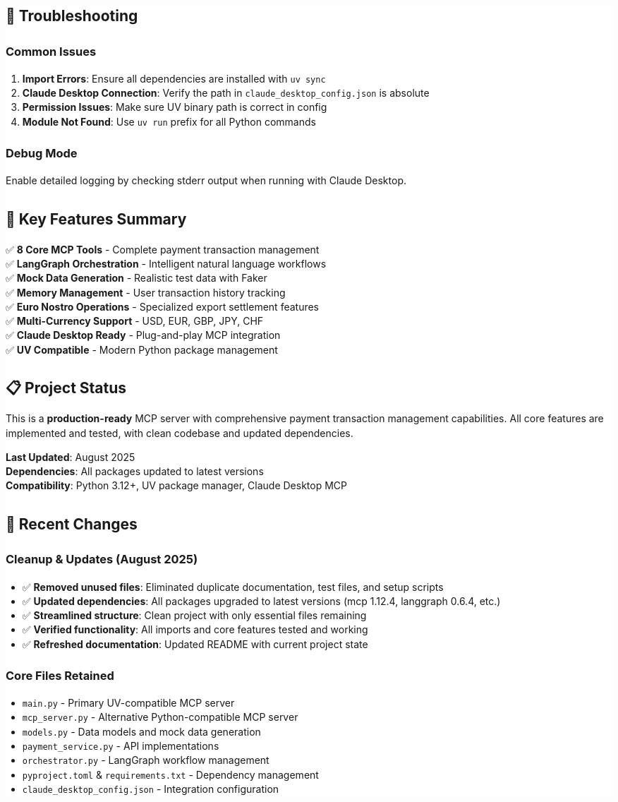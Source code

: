 ## 🚨 Troubleshooting

### Common Issues

1. **Import Errors**: Ensure all dependencies are installed with `uv sync`
2. **Claude Desktop Connection**: Verify the path in `claude_desktop_config.json` is absolute
3. **Permission Issues**: Make sure UV binary path is correct in config
4. **Module Not Found**: Use `uv run` prefix for all Python commands

### Debug Mode

Enable detailed logging by checking stderr output when running with Claude Desktop.

## 🎯 Key Features Summary

✅ **8 Core MCP Tools** - Complete payment transaction management  
✅ **LangGraph Orchestration** - Intelligent natural language workflows  
✅ **Mock Data Generation** - Realistic test data with Faker  
✅ **Memory Management** - User transaction history tracking  
✅ **Euro Nostro Operations** - Specialized export settlement features  
✅ **Multi-Currency Support** - USD, EUR, GBP, JPY, CHF  
✅ **Claude Desktop Ready** - Plug-and-play MCP integration  
✅ **UV Compatible** - Modern Python package management  

## 📋 Project Status

This is a **production-ready** MCP server with comprehensive payment transaction management capabilities. All core features are implemented and tested, with clean codebase and updated dependencies.

**Last Updated**: August 2025  
**Dependencies**: All packages updated to latest versions  
**Compatibility**: Python 3.12+, UV package manager, Claude Desktop MCP

## 🔄 Recent Changes

### Cleanup & Updates (August 2025)
- ✅ **Removed unused files**: Eliminated duplicate documentation, test files, and setup scripts
- ✅ **Updated dependencies**: All packages upgraded to latest versions (mcp 1.12.4, langgraph 0.6.4, etc.)
- ✅ **Streamlined structure**: Clean project with only essential files remaining
- ✅ **Verified functionality**: All imports and core features tested and working
- ✅ **Refreshed documentation**: Updated README with current project state

### Core Files Retained
- `main.py` - Primary UV-compatible MCP server
- `mcp_server.py` - Alternative Python-compatible MCP server  
- `models.py` - Data models and mock data generation
- `payment_service.py` - API implementations
- `orchestrator.py` - LangGraph workflow management
- `pyproject.toml` & `requirements.txt` - Dependency management
- `claude_desktop_config.json` - Integration configuration
